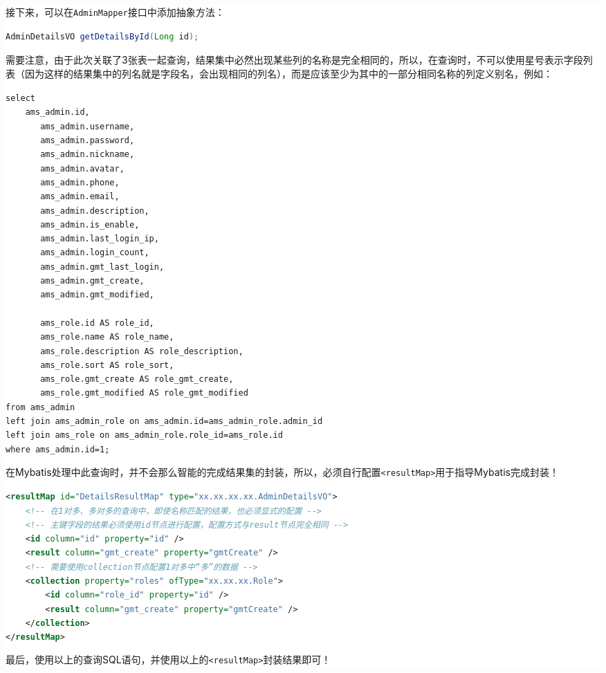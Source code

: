 接下来，可以在`AdminMapper`接口中添加抽象方法：

```java
AdminDetailsVO getDetailsById(Long id);
```

需要注意，由于此次关联了3张表一起查询，结果集中必然出现某些列的名称是完全相同的，所以，在查询时，不可以使用星号表示字段列表（因为这样的结果集中的列名就是字段名，会出现相同的列名），而是应该至少为其中的一部分相同名称的列定义别名，例如：

```mysql
select
    ams_admin.id,
       ams_admin.username,
       ams_admin.password,
       ams_admin.nickname,
       ams_admin.avatar,
       ams_admin.phone,
       ams_admin.email,
       ams_admin.description,
       ams_admin.is_enable,
       ams_admin.last_login_ip,
       ams_admin.login_count,
       ams_admin.gmt_last_login,
       ams_admin.gmt_create,
       ams_admin.gmt_modified,

       ams_role.id AS role_id,
       ams_role.name AS role_name,
       ams_role.description AS role_description,
       ams_role.sort AS role_sort,
       ams_role.gmt_create AS role_gmt_create,
       ams_role.gmt_modified AS role_gmt_modified
from ams_admin
left join ams_admin_role on ams_admin.id=ams_admin_role.admin_id
left join ams_role on ams_admin_role.role_id=ams_role.id
where ams_admin.id=1;
```

在Mybatis处理中此查询时，并不会那么智能的完成结果集的封装，所以，必须自行配置`<resultMap>`用于指导Mybatis完成封装！

```xml
<resultMap id="DetailsResultMap" type="xx.xx.xx.xx.AdminDetailsVO">
    <!-- 在1对多、多对多的查询中，即使名称匹配的结果，也必须显式的配置 -->
    <!-- 主键字段的结果必须使用id节点进行配置，配置方式与result节点完全相同 -->
    <id column="id" property="id" />
	<result column="gmt_create" property="gmtCreate" />
    <!-- 需要使用collection节点配置1对多中“多”的数据 -->
    <collection property="roles" ofType="xx.xx.xx.Role">
        <id column="role_id" property="id" />
        <result column="gmt_create" property="gmtCreate" />
    </collection>
</resultMap>
```

最后，使用以上的查询SQL语句，并使用以上的`<resultMap>`封装结果即可！
